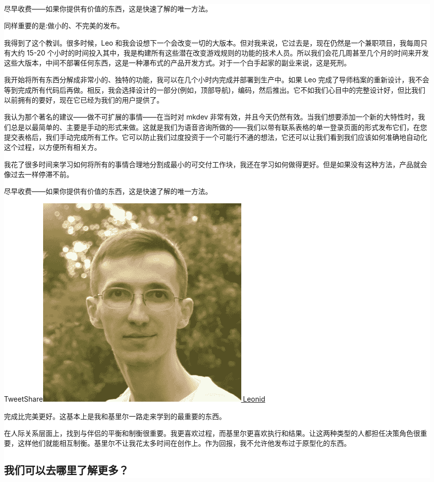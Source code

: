 尽早收费——如果你提供有价值的东西，这是快速了解的唯一方法。

同样重要的是:做小的、不完美的发布。

我得到了这个教训。很多时候，Leo 和我会设想下一个会改变一切的大版本。但对我来说，它过去是，现在仍然是一个兼职项目，我每周只有大约 15-20 个小时的时间投入其中，我是构建所有这些潜在改变游戏规则的功能的技术人员。所以我们会花几周甚至几个月的时间来开发这些大版本，中间不部署任何东西，这是一种瀑布式的产品开发方式。对于一个白手起家的副业来说，这是死刑。

我开始将所有东西分解成非常小的、独特的功能，我可以在几个小时内完成并部署到生产中。如果 Leo 完成了导师档案的重新设计，我不会等到完成所有代码后再做。相反，我会选择设计的一部分(例如，顶部导航)，编码，然后推出。它不如我们心目中的完整设计好，但比我们以前拥有的要好，现在它已经为我们的用户提供了。

我认为那个著名的建议——做不可扩展的事情——在当时对 mkdev 非常有效，并且今天仍然有效。当我们想要添加一个新的大特性时，我们总是以最简单的、主要是手动的形式来做。这就是我们为语音咨询所做的——我们以带有联系表格的单一登录页面的形式发布它们，在您提交表格后，我们手动完成所有工作。它可以防止我们过度投资于一个可能行不通的想法，它还可以让我们看到我们应该如何准确地自动化这个过程，以方便所有相关方。

我花了很多时间来学习如何将所有的事情合理地分割成最小的可交付工作块，我还在学习如何做得更好。但是如果没有这种方法，产品就会像过去一样停滞不前。

尽早收费——如果你提供有价值的东西，这是快速了解的唯一方法。

TweetShare[![](img/f47a12e953cb1ad11a576828e66c7758.png) Leonid](https://www.indiehackers.com/3LiON) 

完成比完美更好。这基本上是我和基里尔一路走来学到的最重要的东西。

在人际关系层面上，找到与伴侣的平衡和制衡很重要。我更喜欢过程，而基里尔更喜欢执行和结果。让这两种类型的人都担任决策角色很重要，这样他们就能相互制衡。基里尔不让我花太多时间在创作上。作为回报，我不允许他发布过于原型化的东西。

## 我们可以去哪里了解更多？
